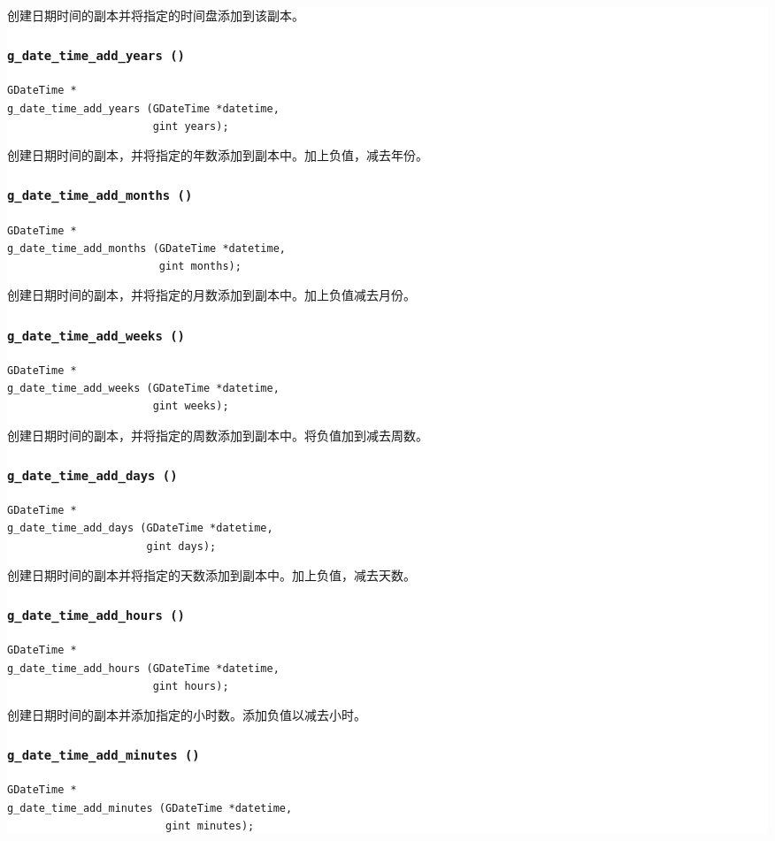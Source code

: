 创建日期时间的副本并将指定的时间盘添加到该副本。

### `g_date_time_add_years ()`

```
GDateTime *
g_date_time_add_years (GDateTime *datetime,
                       gint years);
```

创建日期时间的副本，并将指定的年数添加到副本中。加上负值，减去年份。

### `g_date_time_add_months ()`

```
GDateTime *
g_date_time_add_months (GDateTime *datetime,
                        gint months);
```

创建日期时间的副本，并将指定的月数添加到副本中。加上负值减去月份。

### `g_date_time_add_weeks ()`

```
GDateTime *
g_date_time_add_weeks (GDateTime *datetime,
                       gint weeks);
```

创建日期时间的副本，并将指定的周数添加到副本中。将负值加到减去周数。

### `g_date_time_add_days ()`

```
GDateTime *
g_date_time_add_days (GDateTime *datetime,
                      gint days);
```

创建日期时间的副本并将指定的天数添加到副本中。加上负值，减去天数。

### `g_date_time_add_hours ()`

```
GDateTime *
g_date_time_add_hours (GDateTime *datetime,
                       gint hours);
```

创建日期时间的副本并添加指定的小时数。添加负值以减去小时。

### `g_date_time_add_minutes ()`

```
GDateTime *
g_date_time_add_minutes (GDateTime *datetime,
                         gint minutes);
```
